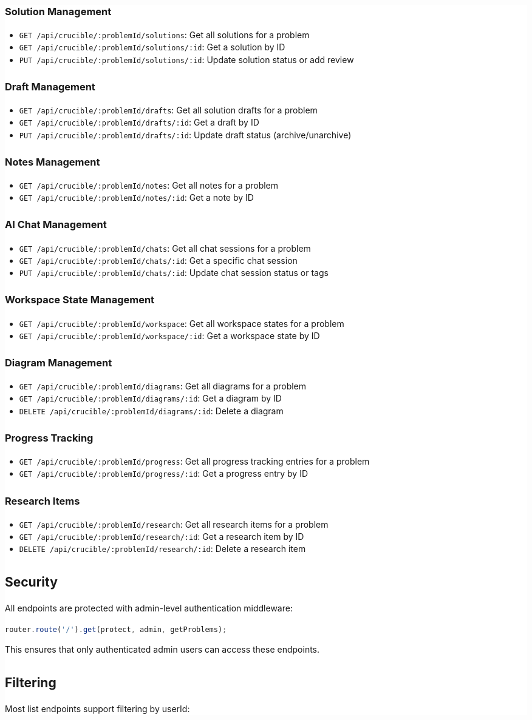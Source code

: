 ### Solution Management
- `GET /api/crucible/:problemId/solutions`: Get all solutions for a problem
- `GET /api/crucible/:problemId/solutions/:id`: Get a solution by ID
- `PUT /api/crucible/:problemId/solutions/:id`: Update solution status or add review

### Draft Management
- `GET /api/crucible/:problemId/drafts`: Get all solution drafts for a problem
- `GET /api/crucible/:problemId/drafts/:id`: Get a draft by ID
- `PUT /api/crucible/:problemId/drafts/:id`: Update draft status (archive/unarchive)

### Notes Management
- `GET /api/crucible/:problemId/notes`: Get all notes for a problem
- `GET /api/crucible/:problemId/notes/:id`: Get a note by ID

### AI Chat Management
- `GET /api/crucible/:problemId/chats`: Get all chat sessions for a problem
- `GET /api/crucible/:problemId/chats/:id`: Get a specific chat session
- `PUT /api/crucible/:problemId/chats/:id`: Update chat session status or tags

### Workspace State Management
- `GET /api/crucible/:problemId/workspace`: Get all workspace states for a problem
- `GET /api/crucible/:problemId/workspace/:id`: Get a workspace state by ID

### Diagram Management
- `GET /api/crucible/:problemId/diagrams`: Get all diagrams for a problem
- `GET /api/crucible/:problemId/diagrams/:id`: Get a diagram by ID
- `DELETE /api/crucible/:problemId/diagrams/:id`: Delete a diagram

### Progress Tracking
- `GET /api/crucible/:problemId/progress`: Get all progress tracking entries for a problem
- `GET /api/crucible/:problemId/progress/:id`: Get a progress entry by ID

### Research Items
- `GET /api/crucible/:problemId/research`: Get all research items for a problem
- `GET /api/crucible/:problemId/research/:id`: Get a research item by ID
- `DELETE /api/crucible/:problemId/research/:id`: Delete a research item

## Security

All endpoints are protected with admin-level authentication middleware:

```typescript
router.route('/').get(protect, admin, getProblems);
```

This ensures that only authenticated admin users can access these endpoints.

## Filtering

Most list endpoints support filtering by userId:
